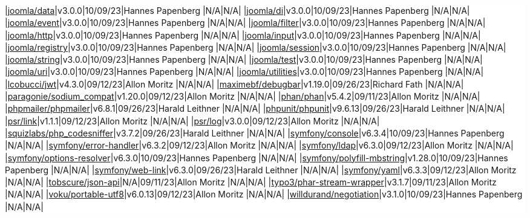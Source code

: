 |[joomla/data](https://packagist.org/joomla/data)|v3.0.0|10/09/23|Hannes Papenberg |N/A|N/A|
|[joomla/di](https://packagist.org/joomla/di)|v3.0.0|10/09/23|Hannes Papenberg |N/A|N/A|
|[joomla/event](https://packagist.org/joomla/event)|v3.0.0|10/09/23|Hannes Papenberg |N/A|N/A|
|[joomla/filter](https://packagist.org/joomla/filter)|v3.0.0|10/09/23|Hannes Papenberg |N/A|N/A|
|[joomla/http](https://packagist.org/joomla/http)|v3.0.0|10/09/23|Hannes Papenberg |N/A|N/A|
|[joomla/input](https://packagist.org/joomla/input)|v3.0.0|10/09/23|Hannes Papenberg |N/A|N/A|
|[joomla/registry](https://packagist.org/joomla/registry)|v3.0.0|10/09/23|Hannes Papenberg |N/A|N/A|
|[joomla/session](https://packagist.org/joomla/session)|v3.0.0|10/09/23|Hannes Papenberg |N/A|N/A|
|[joomla/string](https://packagist.org/joomla/string)|v3.0.0|10/09/23|Hannes Papenberg |N/A|N/A|
|[joomla/test](https://packagist.org/joomla/test)|v3.0.0|10/09/23|Hannes Papenberg |N/A|N/A|
|[joomla/uri](https://packagist.org/joomla/uri)|v3.0.0|10/09/23|Hannes Papenberg |N/A|N/A|
|[joomla/utilities](https://packagist.org/joomla/utilities)|v3.0.0|10/09/23|Hannes Papenberg |N/A|N/A|
|[lcobucci/jwt](https://packagist.org/lcobucci/jwt)|v4.3.0|09/12/23|Allon Moritz |N/A|N/A|
|[maximebf/debugbar](https://packagist.org/maximebf/debugbar)|v1.19.0|09/26/23|Richard Fath |N/A|N/A|
|[paragonie/sodium_compat](https://packagist.org/paragonie/sodium_compat)|v1.20.0|09/12/23|Allon Moritz |N/A|N/A|
|[phan/phan](https://packagist.org/phan/phan)|v5.4.2|09/11/23|Allon Moritz |N/A|N/A|
|[phpmailer/phpmailer](https://packagist.org/phpmailer/phpmailer)|v6.8.1|09/26/23|Harald Leithner |N/A|N/A|
|[phpunit/phpunit](https://packagist.org/phpunit/phpunit)|v9.6.13|09/26/23|Harald Leithner |N/A|N/A|
|[psr/link](https://packagist.org/psr/link)|v1.1.1|09/12/23|Allon Moritz |N/A|N/A|
|[psr/log](https://packagist.org/psr/log)|v3.0.0|09/12/23|Allon Moritz |N/A|N/A|
|[squizlabs/php_codesniffer](https://packagist.org/squizlabs/php_codesniffer)|v3.7.2|09/26/23|Harald Leithner |N/A|N/A|
|[symfony/console](https://packagist.org/symfony/console)|v6.3.4|10/09/23|Hannes Papenberg |N/A|N/A|
|[symfony/error-handler](https://packagist.org/symfony/error-handler)|v6.3.2|09/12/23|Allon Moritz |N/A|N/A|
|[symfony/ldap](https://packagist.org/symfony/ldap)|v6.3.0|09/12/23|Allon Moritz |N/A|N/A|
|[symfony/options-resolver](https://packagist.org/symfony/options-resolver)|v6.3.0|10/09/23|Hannes Papenberg |N/A|N/A|
|[symfony/polyfill-mbstring](https://packagist.org/symfony/polyfill-mbstring)|v1.28.0|10/09/23|Hannes Papenberg |N/A|N/A|
|[symfony/web-link](https://packagist.org/symfony/web-link)|v6.3.0|09/26/23|Harald Leithner |N/A|N/A|
|[symfony/yaml](https://packagist.org/symfony/yaml)|v6.3.3|09/12/23|Allon Moritz |N/A|N/A|
|[tobscure/json-api](https://packagist.org/tobscure/json-api)|N/A|09/11/23|Allon Moritz |N/A|N/A|
|[typo3/phar-stream-wrapper](https://packagist.org/typo3/phar-stream-wrapper)|v3.1.7|09/11/23|Allon Moritz |N/A|N/A|
|[voku/portable-utf8](https://packagist.org/voku/portable-utf8)|v6.0.13|09/12/23|Allon Moritz |N/A|N/A|
|[willdurand/negotiation](https://packagist.org/willdurand/negotiation)|v3.1.0|10/09/23|Hannes Papenberg |N/A|N/A|
